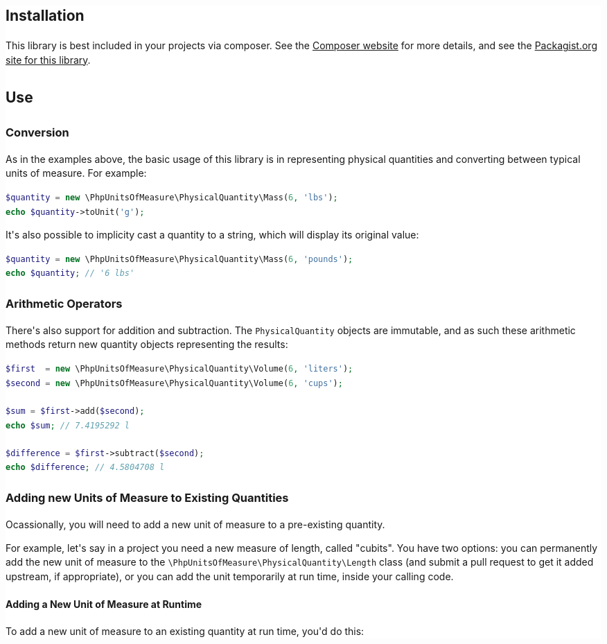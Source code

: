 ## Installation
This library is best included in your projects via composer.  See the [Composer website](http://getcomposer.org/)
for more details, and see the [Packagist.org site for this library](https://packagist.org/packages/triplepoint/php-units-of-measure).

## Use
### Conversion
As in the examples above, the basic usage of this library is in representing physical quantities and converting
between typical units of measure.  For example:

``` php
$quantity = new \PhpUnitsOfMeasure\PhysicalQuantity\Mass(6, 'lbs');
echo $quantity->toUnit('g');
```
It's also possible to implicity cast a quantity to a string, which will display its original value:

``` php
$quantity = new \PhpUnitsOfMeasure\PhysicalQuantity\Mass(6, 'pounds');
echo $quantity; // '6 lbs'
```

### Arithmetic Operators
There's also support for addition and subtraction.  The `PhysicalQuantity` objects are immutable, and as such
these arithmetic methods return new quantity objects representing the results:

``` php
$first  = new \PhpUnitsOfMeasure\PhysicalQuantity\Volume(6, 'liters');
$second = new \PhpUnitsOfMeasure\PhysicalQuantity\Volume(6, 'cups');

$sum = $first->add($second);
echo $sum; // 7.4195292 l

$difference = $first->subtract($second);
echo $difference; // 4.5804708 l
```

### Adding new Units of Measure to Existing Quantities
Ocassionally, you will need to add a new unit of measure to a pre-existing quantity.

For example, let's say in a project you need a new measure of length, called "cubits".  You have two
options: you can permanently add the new unit of measure to the `\PhpUnitsOfMeasure\PhysicalQuantity\Length`
class (and submit a pull request to get it added upstream, if appropriate), or you can add the
unit temporarily at run time, inside your calling code.

#### Adding a New Unit of Measure at Runtime
To add a new unit of measure to an existing quantity at run time, you'd do this:
